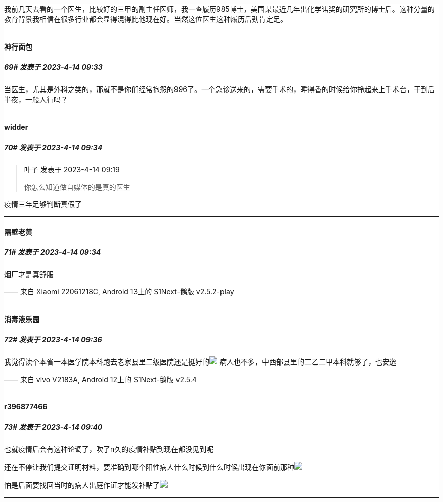 我前几天去看的一个医生，比较好的三甲的副主任医师，我一查履历985博士，美国某最近几年出化学诺奖的研究所的博士后。这种分量的教育背景我相信在很多行业都会显得混得比他现在好。当然这位医生这种履历后劲肯定足。

*****

####  神行面包  
##### 69#       发表于 2023-4-14 09:33

当医生，尤其是外科之类的，那就不是你们经常抱怨的996了。一个急诊送来的，需要手术的，睡得香的时候给你拎起来上手术台，干到后半夜，一般人行吗？

*****

####  widder  
##### 70#       发表于 2023-4-14 09:34

<blockquote><a href="httphttps://bbs.saraba1st.com/2b/forum.php?mod=redirect&amp;goto=findpost&amp;pid=60446339&amp;ptid=2128746" target="_blank">叶子 发表于 2023-4-14 09:19</a>

你怎么知道做自媒体的是真的医生</blockquote>
疫情三年足够判断真假了

*****

####  隔壁老黄  
##### 71#       发表于 2023-4-14 09:34

烟厂才是真舒服

—— 来自 Xiaomi 22061218C, Android 13上的 [S1Next-鹅版](https://github.com/ykrank/S1-Next/releases) v2.5.2-play

*****

####  消毒液乐园  
##### 72#       发表于 2023-4-14 09:36

我觉得读个本省一本医学院本科跑去老家县里二级医院还是挺好的<img src="https://static.saraba1st.com/image/smiley/face2017/012.png" referrerpolicy="no-referrer">
病人也不多，中西部县里的二乙二甲本科就够了，也安逸

—— 来自 vivo V2183A, Android 12上的 [S1Next-鹅版](https://github.com/ykrank/S1-Next/releases) v2.5.4

*****

####  r396877466  
##### 73#       发表于 2023-4-14 09:40

也就疫情后会有这种论调了，吹了n久的疫情补贴到现在都没见到呢

还在不停让我们提交证明材料，要准确到哪个阳性病人什么时候到什么时候出现在你面前那种<img src="https://static.saraba1st.com/image/smiley/face2017/057.png" referrerpolicy="no-referrer">

怕是后面要找回当时的病人出庭作证才能发补贴了<img src="https://static.saraba1st.com/image/smiley/face2017/046.png" referrerpolicy="no-referrer">


*****
